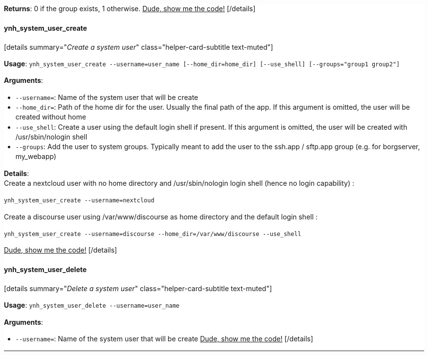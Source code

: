 **Returns**: 0 if the group exists, 1 otherwise.
[Dude, show me the code!](https://github.com/YunoHost/yunohost/blob/c6b9cead67f7a868ef6c145954b5fb9c6350d802/helpers/helpers.v2.1.d/systemuser#L41)
[/details]
        
#### ynh_system_user_create

[details summary="<i>Create a system user</i>" class="helper-card-subtitle text-muted"]

**Usage**: `ynh_system_user_create --username=user_name [--home_dir=home_dir] [--use_shell] [--groups="group1 group2"]`

**Arguments**:
- `--username=`: Name of the system user that will be create
- `--home_dir=`: Path of the home dir for the user. Usually the final path of the app. If this argument is omitted, the user will be created without home
- `--use_shell`: Create a user using the default login shell if present. If this argument is omitted, the user will be created with /usr/sbin/nologin shell
- `--groups`: Add the user to system groups. Typically meant to add the user to the ssh.app / sftp.app group (e.g. for borgserver, my_webapp)

**Details**:  
Create a nextcloud user with no home directory and /usr/sbin/nologin login shell (hence no login capability) :
```
ynh_system_user_create --username=nextcloud
```
Create a discourse user using /var/www/discourse as home directory and the default login shell :
```
ynh_system_user_create --username=discourse --home_dir=/var/www/discourse --use_shell
```


[Dude, show me the code!](https://github.com/YunoHost/yunohost/blob/c6b9cead67f7a868ef6c145954b5fb9c6350d802/helpers/helpers.v2.1.d/systemuser#L67)
[/details]
        
#### ynh_system_user_delete

[details summary="<i>Delete a system user</i>" class="helper-card-subtitle text-muted"]

**Usage**: `ynh_system_user_delete --username=user_name`

**Arguments**:
- `--username=`: Name of the system user that will be create
[Dude, show me the code!](https://github.com/YunoHost/yunohost/blob/c6b9cead67f7a868ef6c145954b5fb9c6350d802/helpers/helpers.v2.1.d/systemuser#L105)
[/details]
        
---
    
